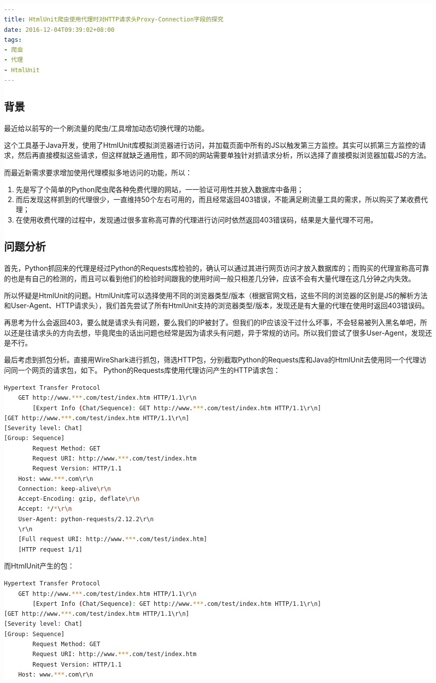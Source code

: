 ```yaml
---
title: HtmlUnit爬虫使用代理时对HTTP请求头Proxy-Connection字段的探究
date: 2016-12-04T09:39:02+08:00
tags:
- 爬虫
- 代理
- HtmlUnit
---
```


## 背景
最近给以前写的一个刷流量的爬虫/工具增加动态切换代理的功能。

这个工具基于Java开发，使用了HtmlUnit库模拟浏览器进行访问，并加载页面中所有的JS以触发第三方监控。其实可以抓第三方监控的请求，然后再直接模拟这些请求，但这样就缺乏通用性，即不同的网站需要单独针对抓请求分析，所以选择了直接模拟浏览器加载JS的方法。

而最近新需求要求增加使用代理模拟多地访问的功能，所以：
1. 先是写了个简单的Python爬虫爬各种免费代理的网站，一一验证可用性并放入数据库中备用；
2. 而后发现这样抓到的代理很少，一直维持50个左右可用的，而且经常返回403错误，不能满足刷流量工具的需求，所以购买了某收费代理；
3. 在使用收费代理的过程中，发现通过很多宣称高可靠的代理进行访问时依然返回403错误码，结果是大量代理不可用。

## 问题分析
首先，Python抓回来的代理是经过Python的Requests库检验的，确认可以通过其进行网页访问才放入数据库的；而购买的代理宣称高可靠的也是有自己的检测的，而且可以看到他们的检验时间跟我的使用时间一般只相差几分钟，应该不会有大量代理在这几分钟之内失效。

所以怀疑是HtmlUnit的问题。HtmlUnit库可以选择使用不同的浏览器类型/版本（根据官网文档，这些不同的浏览器的区别是JS的解析方法和User-Agent、HTTP请求头），我们首先尝试了所有HtmlUnit支持的浏览器类型/版本，发现还是有大量的代理在使用时返回403错误码。

再思考为什么会返回403，要么就是请求头有问题，要么我们的IP被封了。但我们的IP应该没干过什么坏事，不会轻易被列入黑名单吧，所以还是往请求头的方向去想，毕竟爬虫的话出问题也经常是因为请求头有问题，异于常规的访问。所以我们尝试了很多User-Agent，发现还是不行。

最后考虑到抓包分析。直接用WireShark进行抓包，筛选HTTP包，分别截取Python的Requests库和Java的HtmlUnit去使用同一个代理访问同一个网页的请求包，如下。
Python的Requests库使用代理访问产生的HTTP请求包：
```bash
Hypertext Transfer Protocol
    GET http://www.***.com/test/index.htm HTTP/1.1\r\n
        [Expert Info (Chat/Sequence): GET http://www.***.com/test/index.htm HTTP/1.1\r\n]
[GET http://www.***.com/test/index.htm HTTP/1.1\r\n]
[Severity level: Chat]
[Group: Sequence]
        Request Method: GET
        Request URI: http://www.***.com/test/index.htm
        Request Version: HTTP/1.1
    Host: www.***.com\r\n
    Connection: keep-alive\r\n
    Accept-Encoding: gzip, deflate\r\n
    Accept: */*\r\n
    User-Agent: python-requests/2.12.2\r\n
    \r\n
    [Full request URI: http://www.***.com/test/index.htm]
    [HTTP request 1/1]
```
而HtmlUnit产生的包：
```bash
Hypertext Transfer Protocol
    GET http://www.***.com/test/index.htm HTTP/1.1\r\n
        [Expert Info (Chat/Sequence): GET http://www.***.com/test/index.htm HTTP/1.1\r\n]
[GET http://www.***.com/test/index.htm HTTP/1.1\r\n]
[Severity level: Chat]
[Group: Sequence]
        Request Method: GET
        Request URI: http://www.***.com/test/index.htm
        Request Version: HTTP/1.1
    Host: www.***.com\r\n
```